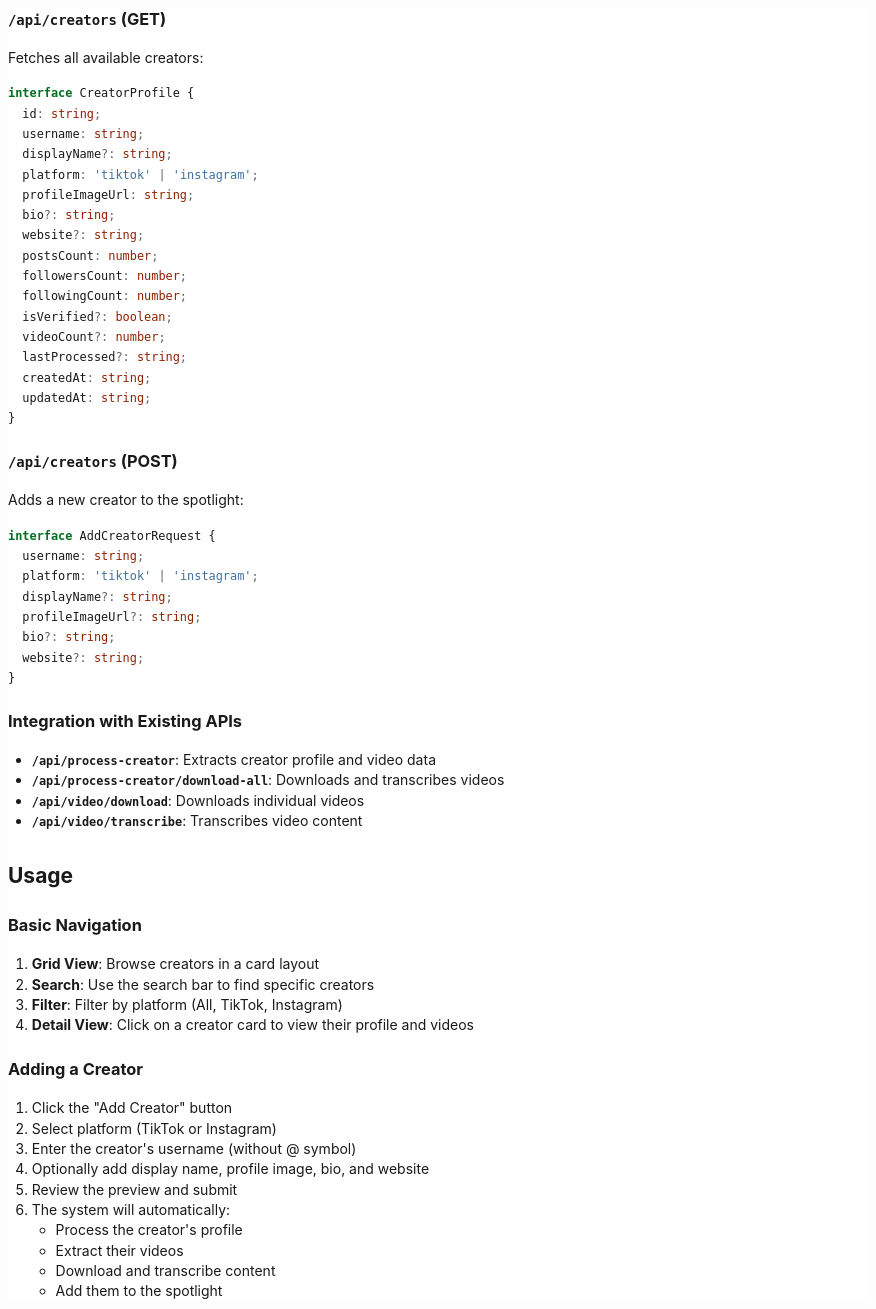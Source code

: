 ### `/api/creators` (GET)
Fetches all available creators:
```typescript
interface CreatorProfile {
  id: string;
  username: string;
  displayName?: string;
  platform: 'tiktok' | 'instagram';
  profileImageUrl: string;
  bio?: string;
  website?: string;
  postsCount: number;
  followersCount: number;
  followingCount: number;
  isVerified?: boolean;
  videoCount?: number;
  lastProcessed?: string;
  createdAt: string;
  updatedAt: string;
}
```

### `/api/creators` (POST)
Adds a new creator to the spotlight:
```typescript
interface AddCreatorRequest {
  username: string;
  platform: 'tiktok' | 'instagram';
  displayName?: string;
  profileImageUrl?: string;
  bio?: string;
  website?: string;
}
```

### Integration with Existing APIs
- **`/api/process-creator`**: Extracts creator profile and video data
- **`/api/process-creator/download-all`**: Downloads and transcribes videos
- **`/api/video/download`**: Downloads individual videos
- **`/api/video/transcribe`**: Transcribes video content

## Usage

### Basic Navigation
1. **Grid View**: Browse creators in a card layout
2. **Search**: Use the search bar to find specific creators
3. **Filter**: Filter by platform (All, TikTok, Instagram)
4. **Detail View**: Click on a creator card to view their profile and videos

### Adding a Creator
1. Click the "Add Creator" button
2. Select platform (TikTok or Instagram)
3. Enter the creator's username (without @ symbol)
4. Optionally add display name, profile image, bio, and website
5. Review the preview and submit
6. The system will automatically:
   - Process the creator's profile
   - Extract their videos
   - Download and transcribe content
   - Add them to the spotlight
